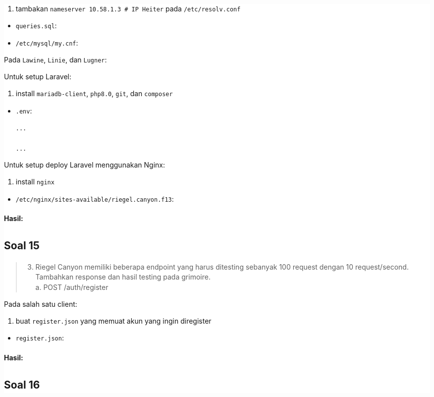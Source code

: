 1. tambakan `nameserver 10.58.1.3 # IP Heiter` pada `/etc/resolv.conf`


* `queries.sql`:
    ```sql
   
    ```

* `/etc/mysql/my.cnf`:
    ```sh

    ```

Pada `Lawine`, `Linie`, dan `Lugner`:

Untuk setup Laravel:

1. install `mariadb-client`, `php8.0`, `git`, dan `composer`


* `.env`:
    ```sh
    ...

    ...
    ```

Untuk setup deploy Laravel menggunakan Nginx:

1. install `nginx`


* `/etc/nginx/sites-available/riegel.canyon.f13`:
    ```sh
  
    
    ```

#### Hasil: 



## Soal 15

> 3. Riegel Canyon memiliki beberapa endpoint yang harus ditesting sebanyak 100 request dengan 10 request/second. Tambahkan response dan hasil testing pada grimoire.<br>
> a. POST /auth/register


Pada salah satu client:

1. buat `register.json` yang memuat akun yang ingin diregister


* `register.json`:
    ```js
   
    ```

#### Hasil:


## Soal 16
